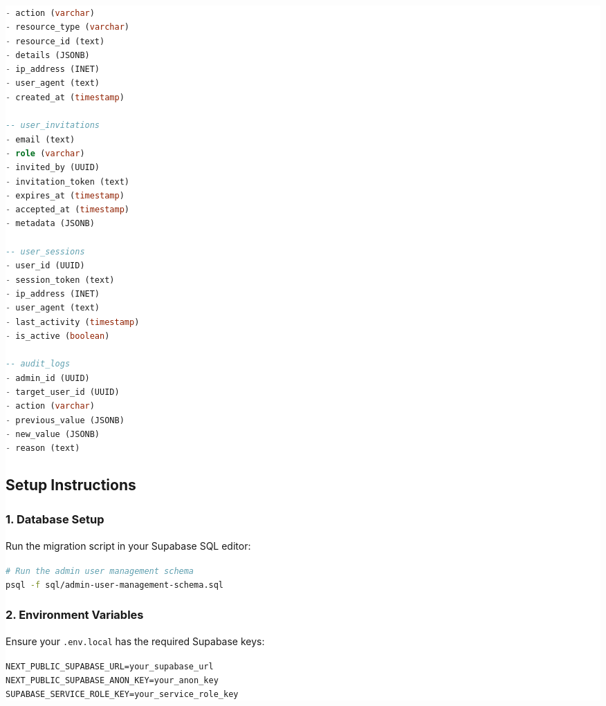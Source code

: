 ```sql
- action (varchar)
- resource_type (varchar)
- resource_id (text)
- details (JSONB)
- ip_address (INET)
- user_agent (text)
- created_at (timestamp)

-- user_invitations
- email (text)
- role (varchar)
- invited_by (UUID)
- invitation_token (text)
- expires_at (timestamp)
- accepted_at (timestamp)
- metadata (JSONB)

-- user_sessions
- user_id (UUID)
- session_token (text)
- ip_address (INET)
- user_agent (text)
- last_activity (timestamp)
- is_active (boolean)

-- audit_logs
- admin_id (UUID)
- target_user_id (UUID)
- action (varchar)
- previous_value (JSONB)
- new_value (JSONB)
- reason (text)
```

## Setup Instructions

### 1. Database Setup
Run the migration script in your Supabase SQL editor:

```bash
# Run the admin user management schema
psql -f sql/admin-user-management-schema.sql
```

### 2. Environment Variables
Ensure your `.env.local` has the required Supabase keys:

```env
NEXT_PUBLIC_SUPABASE_URL=your_supabase_url
NEXT_PUBLIC_SUPABASE_ANON_KEY=your_anon_key
SUPABASE_SERVICE_ROLE_KEY=your_service_role_key
```
